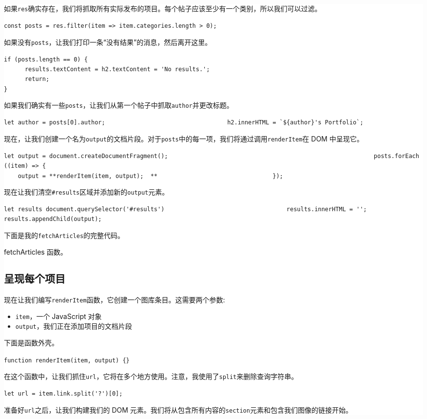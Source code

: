 如果`res`确实存在，我们将抓取所有实际发布的项目。每个帖子应该至少有一个类别，所以我们可以过滤。

```
const posts = res.filter(item => item.categories.length > 0);
```

如果没有`posts`，让我们打印一条“没有结果”的消息，然后离开这里。

```
if (posts.length == 0) {
      results.textContent = h2.textContent = 'No results.';
      return;
}
```

如果我们确实有一些`posts`，让我们从第一个帖子中抓取`author`并更改标题。

```
let author = posts[0].author;                                   h2.innerHTML = `${author}'s Portfolio`; 
```

现在，让我们创建一个名为`output`的文档片段。对于`posts`中的每一项，我们将通过调用`renderItem`在 DOM 中呈现它。

```
let output = document.createDocumentFragment();                                                           posts.forEach((item) => {                                          
    output = **renderItem(item, output);  **                                 }); 
```

现在让我们清空`#results`区域并添加新的`output`元素。

```
let results document.querySelector('#results')                                   results.innerHTML = '';                                   results.appendChild(output);
```

下面是我的`fetchArticles`的完整代码。

fetchArticles 函数。

## 呈现每个项目

现在让我们编写`renderItem`函数，它创建一个图库条目。这需要两个参数:

*   `item`，一个 JavaScript 对象
*   `output`，我们正在添加项目的文档片段

下面是函数外壳。

```
function renderItem(item, output) {}
```

在这个函数中，让我们抓住`url`，它将在多个地方使用。注意，我使用了`split`来删除查询字符串。

```
let url = item.link.split('?')[0];
```

准备好`url`之后，让我们构建我们的 DOM 元素。我们将从包含所有内容的`section`元素和包含我们图像的链接开始。
